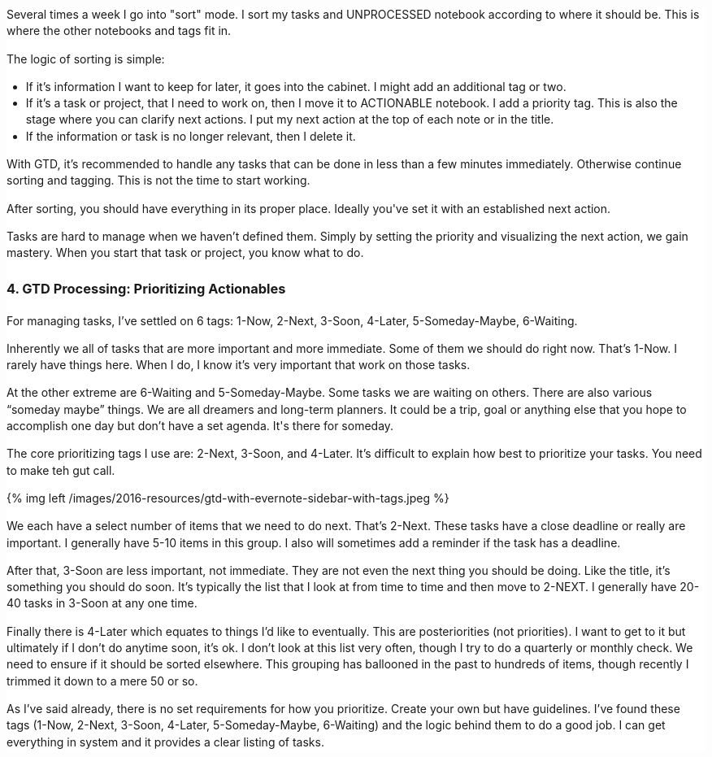 Several times a week I go into "sort" mode. I sort my tasks and UNPROCESSED notebook according to where it should be. This is where the other notebooks and tags fit in. 

The logic of sorting is simple: 

* If it’s information I want to keep for later, it goes into the cabinet. I might add an additional tag or two. 
* If it’s a task or project, that I need to work on, then I move it to ACTIONABLE notebook. I add a priority tag. This is also the stage where you can clarify next actions. I put my next action at the top of each note or in the title. 
* If the information or task is no longer relevant, then I delete it.

With GTD, it’s recommended to handle any tasks that can be done in less than a few minutes immediately. Otherwise continue sorting and tagging. This is not the time to start working. 

After sorting, you should have everything in its proper place. Ideally you've set it with an established next action. 

Tasks are hard to manage when we haven’t defined them. Simply by setting the priority and visualizing the next action, we gain mastery. When you start that task or project, you know what to do. 

### 4. GTD Processing: Prioritizing Actionables

For managing tasks, I’ve settled on 6 tags: 1-Now, 2-Next, 3-Soon, 4-Later, 5-Someday-Maybe, 6-Waiting.  

Inherently we all of tasks that are more important and more immediate. Some of them we should do right now. That’s 1-Now. I rarely have things here. When I do, I know it’s very important that work on those tasks. 

At the other extreme are 6-Waiting and 5-Someday-Maybe. Some tasks we are waiting on others. There are also various “someday maybe” things. We are all dreamers and long-term planners. It could be a trip, goal or anything else that you hope to accomplish one day but don’t have a set agenda. It's there for someday. 

The core prioritizing tags I use are: 2-Next, 3-Soon, and 4-Later. It’s difficult to explain how best to prioritize your tasks. You need to make teh gut call. 

{% img left /images/2016-resources/gtd-with-evernote-sidebar-with-tags.jpeg %}

We each have a select number of items that we need to do next. That’s 2-Next. These tasks have a close deadline or really are important. I generally have 5-10 items in this group. I also will sometimes add a reminder if the task has a deadline. 

After that, 3-Soon are less important, not immediate. They are not even the next thing you should be doing. Like the title, it’s something you should do soon. It’s typically the list that I look at from time to time and then move to 2-NEXT. I generally have 20-40 tasks in 3-Soon at any one time. 

Finally there is 4-Later which equates to things I’d like to eventually. This are posteriorities (not priorities). I want to get to it but ultimately if I don’t do anytime soon, it’s ok. I don’t look at this list very often, though I try to do a quarterly or monthly check. We need to ensure if it should be sorted elsewhere. This grouping has ballooned in the past to hundreds of items, though recently I trimmed it down to a mere 50 or so. 

As I’ve said already, there is no set requirements for how you prioritize. Create your own but have guidelines. I’ve found these tags (1-Now, 2-Next, 3-Soon, 4-Later, 5-Someday-Maybe, 6-Waiting) and the logic behind them to do a good job. I can get everything in system and it provides a clear listing of tasks.  
